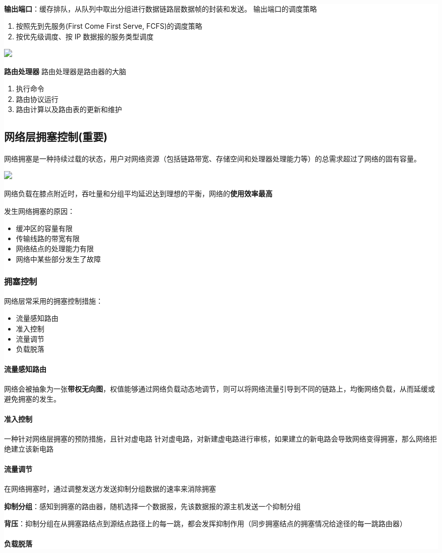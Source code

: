 **输出端口**：缓存排队，从队列中取出分组进行数据链路层数据帧的封装和发送。
输出端口的调度策略
1. 按照先到先服务(First Come First Serve, FCFS)的调度策略
2. 按优先级调度、按 IP 数据报的服务类型调度

![](http://cdn.liwuhou.cn/tmp/20220818083243.png)

**路由处理器**
路由处理器是路由器的大脑

1. 执行命令
2. 路由协议运行
3. 路由计算以及路由表的更新和维护

## 网络层拥塞控制(重要)

网络拥塞是一种持续过载的状态，用户对网络资源（包括链路带宽、存储空间和处理器处理能力等）的总需求超过了网络的固有容量。

![](http://cdn.liwuhou.cn/tmp/20220819075510.png)

网络负载在膝点附近时，吞吐量和分组平均延迟达到理想的平衡，网络的**使用效率最高**

发生网络拥塞的原因：
- 缓冲区的容量有限
- 传输线路的带宽有限
- 网络结点的处理能力有限
- 网络中某些部分发生了故障

### 拥塞控制

网络层常采用的拥塞控制措施：

- 流量感知路由
- 准入控制
- 流量调节
- 负载脱落

#### 流量感知路由

网络会被抽象为一张**带权无向图**，权值能够通过网络负载动态地调节，则可以将网络流量引导到不同的链路上，均衡网络负载，从而延缓或避免拥塞的发生。

#### 准入控制

一种针对网络层拥塞的预防措施，且针对虚电路
针对虚电路，对新建虚电路进行审核，如果建立的新电路会导致网络变得拥塞，那么网络拒绝建立该新电路

#### 流量调节

在网络拥塞时，通过调整发送方发送抑制分组数据的速率来消除拥塞

**抑制分组**：感知到拥塞的路由器，随机选择一个数据报，先该数据报的源主机发送一个抑制分组

**背压**：抑制分组在从拥塞路结点到源结点路径上的每一跳，都会发挥抑制作用（同步拥塞结点的拥塞情况给途径的每一跳路由器）

#### 负载脱落
